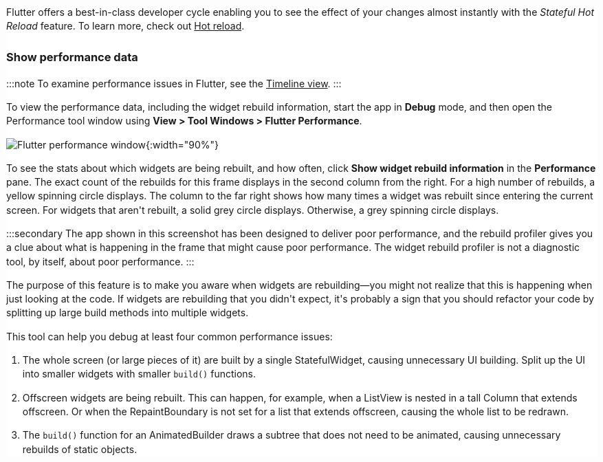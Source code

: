 Flutter offers a best-in-class developer cycle enabling you to see the effect
of your changes almost instantly with the _Stateful Hot Reload_ feature.
To learn more, check out [Hot reload][].

### Show performance data

:::note
To examine performance issues in Flutter, see the
[Timeline view][].
:::

To view the performance data, including the widget rebuild
information, start the app in **Debug** mode, and then open
the Performance tool window using
**View > Tool Windows > Flutter Performance**.

![Flutter performance window](/assets/images/docs/tools/android-studio/widget-rebuild-info.png){:width="90%"}

To see the stats about which widgets are being rebuilt, and how often,
click **Show widget rebuild information** in the **Performance** pane.
The exact count of the rebuilds for this frame displays in the second
column from the right. For a high number of rebuilds, a yellow spinning
circle displays. The column to the far right shows how many times a
widget was rebuilt since entering the current screen.
For widgets that aren't rebuilt, a solid grey circle displays.
Otherwise, a grey spinning circle displays.

:::secondary
The app shown in this screenshot has been designed to deliver
poor performance, and the rebuild profiler gives you a clue
about what is happening in the frame that might cause poor
performance. The widget rebuild profiler is not a diagnostic
tool, by itself, about poor performance.
:::

The purpose of this feature is to make you aware when widgets are
rebuilding&mdash;you might not realize that this is happening when just
looking at the code. If widgets are rebuilding that you didn't expect,
it's probably a sign that you should refactor your code by splitting
up large build methods into multiple widgets.

This tool can help you debug at least four common performance issues:

1. The whole screen (or large pieces of it) are built by a single
   StatefulWidget, causing unnecessary UI building. Split up the
   UI into smaller widgets with smaller `build()` functions.

1. Offscreen widgets are being rebuilt. This can happen, for example,
   when a ListView is nested in a tall Column that extends offscreen.
   Or when the RepaintBoundary is not set for a list that extends
   offscreen, causing the whole list to be redrawn.

1. The `build()` function for an AnimatedBuilder draws a subtree that
   does not need to be animated, causing unnecessary rebuilds of static
   objects.


[DevTools]: /tools/devtools
[GitHub issue tracker]: {{site.repo.flutter}}-intellij/issues
[JetBrains YouTrack]: https://youtrack.jetbrains.com/issues?q=%23dart%20%23Unresolved
[`flutter doctor`]: /resources/bug-reports#provide-some-flutter-diagnostics
[Flutter IDE cheat sheet, MacOS version]: /resources/Flutter-IntelliJ-cheat-sheet-MacOS.pdf
[Flutter IDE cheat sheet, Windows & Linux version]: /resources/Flutter-IntelliJ-cheat-sheet-WindowsLinux.pdf
[Debugging Flutter apps]: /testing/debugging
[Flutter plugin README]: {{site.repo.flutter}}-intellij/blob/master/README.md
["project view"]: {{site.android-dev}}/studio/projects/#ProjectView
[let us know]: {{site.repo.this}}/issues/new
[Running DevTools from Android Studio]: /tools/devtools/android-studio
[Hot reload]: /tools/hot-reload
[Timeline view]: /tools/devtools/performance
